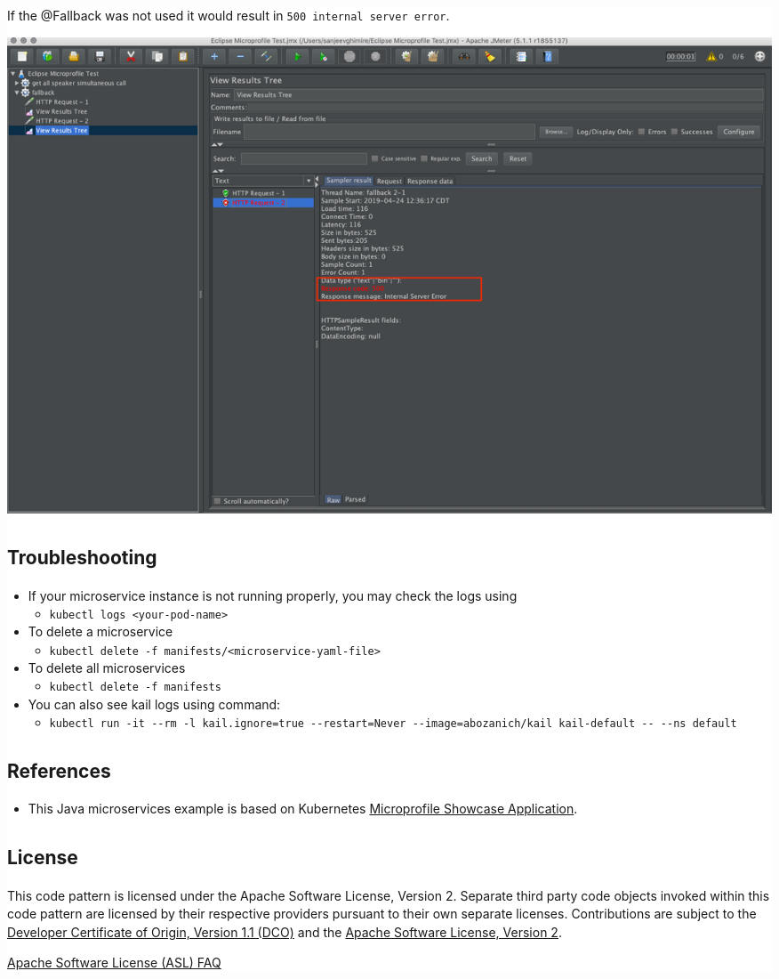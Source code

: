 If the @Fallback was not used it would result in `500 internal server error`.

![Timeout](images/fallback-without-annotation.png)


## Troubleshooting

* If your microservice instance is not running properly, you may check the logs using
	* `kubectl logs <your-pod-name>`
* To delete a microservice
	* `kubectl delete -f manifests/<microservice-yaml-file>`
* To delete all microservices
	* `kubectl delete -f manifests`
* You can also see kail logs using command:
	* `kubectl run -it --rm -l kail.ignore=true --restart=Never --image=abozanich/kail kail-default -- --ns default`

## References
* This Java microservices example is based on Kubernetes [Microprofile Showcase Application](https://github.com/WASdev/sample.microservices.docs).

## License

This code pattern is licensed under the Apache Software License, Version 2.  Separate third party code objects invoked within this code pattern are licensed by their respective providers pursuant to their own separate licenses. Contributions are subject to the [Developer Certificate of Origin, Version 1.1 (DCO)](https://developercertificate.org/) and the [Apache Software License, Version 2](https://www.apache.org/licenses/LICENSE-2.0.txt).

[Apache Software License (ASL) FAQ](https://www.apache.org/foundation/license-faq.html#WhatDoesItMEAN)
